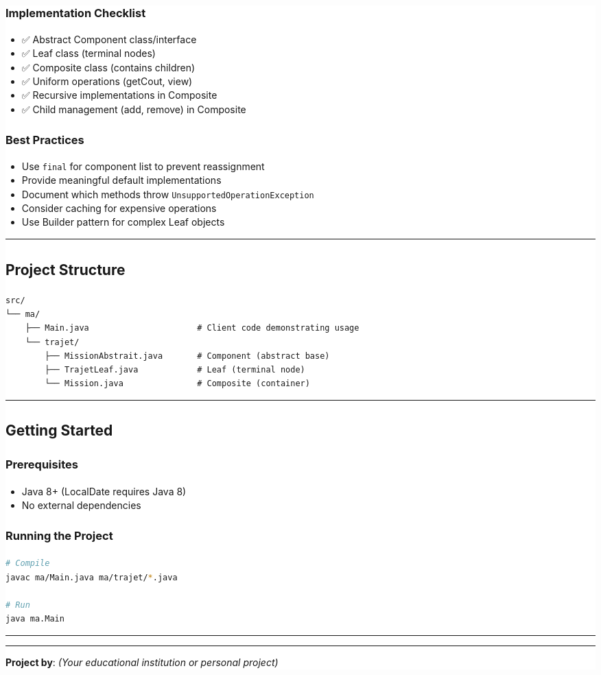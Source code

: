 ### Implementation Checklist
- ✅ Abstract Component class/interface
- ✅ Leaf class (terminal nodes)
- ✅ Composite class (contains children)
- ✅ Uniform operations (getCout, view)
- ✅ Recursive implementations in Composite
- ✅ Child management (add, remove) in Composite

### Best Practices
- Use `final` for component list to prevent reassignment
- Provide meaningful default implementations
- Document which methods throw `UnsupportedOperationException`
- Consider caching for expensive operations
- Use Builder pattern for complex Leaf objects

---

## Project Structure

```
src/
└── ma/
    ├── Main.java                      # Client code demonstrating usage
    └── trajet/
        ├── MissionAbstrait.java       # Component (abstract base)
        ├── TrajetLeaf.java            # Leaf (terminal node)
        └── Mission.java               # Composite (container)
```

---

## Getting Started

### Prerequisites
- Java 8+ (LocalDate requires Java 8)
- No external dependencies

### Running the Project
```bash
# Compile
javac ma/Main.java ma/trajet/*.java

# Run
java ma.Main
```

---


---

**Project by**: *(Your educational institution or personal project)*
